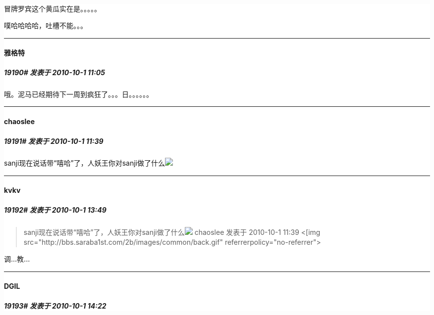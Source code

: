 

冒牌罗宾这个黄瓜实在是。。。。。



噗哈哈哈哈，吐槽不能。。。







-----

####  雅格特  
##### 19190#       发表于 2010-10-1 11:05




哦。泥马已经期待下一周到疯狂了。。。日。。。。。。







-----

####  chaoslee  
##### 19191#       发表于 2010-10-1 11:39




sanji现在说话带“嘻哈”了，人妖王你对sanji做了什么<img src="https://static.saraba1st.com/image/smiley/face/165.gif" referrerpolicy="no-referrer">







-----

####  kvkv  
##### 19192#       发表于 2010-10-1 13:49



<blockquote>sanji现在说话带“嘻哈”了，人妖王你对sanji做了什么<img src="https://static.saraba1st.com/image/smiley/face/165.gif" referrerpolicy="no-referrer">
chaoslee 发表于 2010-10-1 11:39 <[img src="http://bbs.saraba1st.com/2b/images/common/back.gif" referrerpolicy="no-referrer"></blockquote>



调...教...







-----

####  DGIL  
##### 19193#       发表于 2010-10-1 14:22
